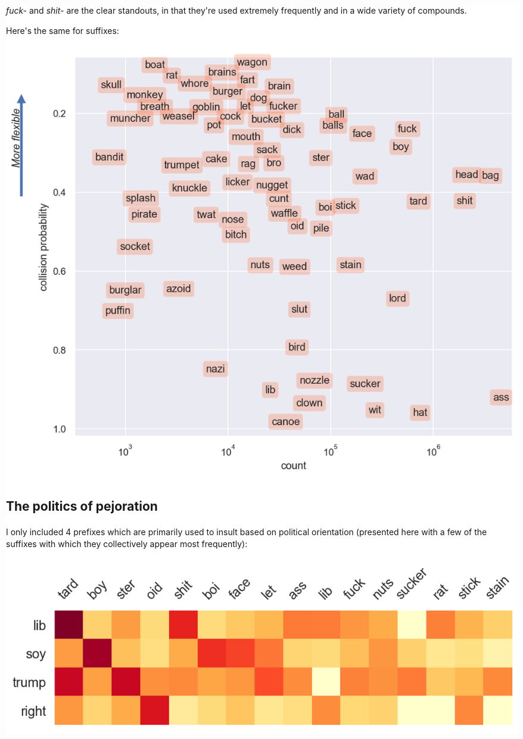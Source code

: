 *fuck-* and *shit-* are the clear standouts, in that they're used extremely frequently and in a wide variety of compounds.

Here's the same for suffixes:

![png](/assets/compound_curses/suffix_collisions.png)

## The politics of pejoration

I only included 4 prefixes which are primarily used to insult based on political orientation (presented here with a few of the suffixes with which they collectively appear most frequently):

![png](/assets/compound_curses/politics_matrix.png)
